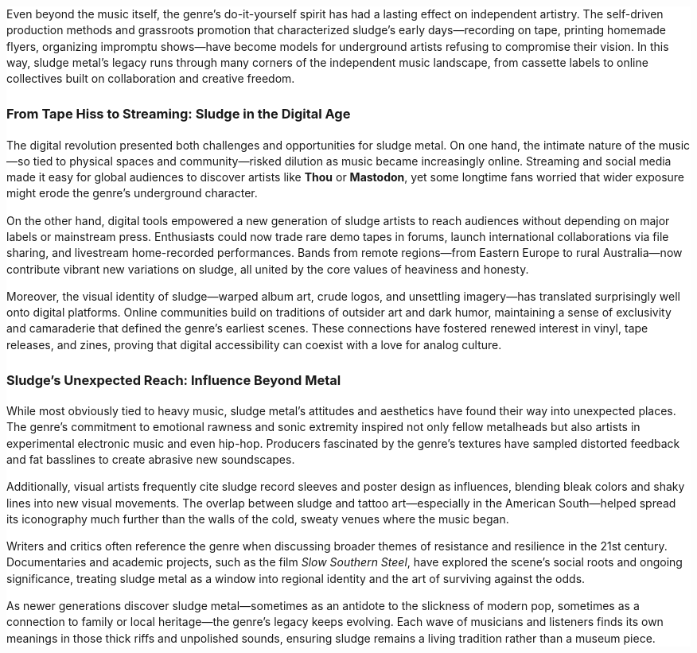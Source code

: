Even beyond the music itself, the genre’s do-it-yourself spirit has had a lasting effect on
independent artistry. The self-driven production methods and grassroots promotion that characterized
sludge’s early days—recording on tape, printing homemade flyers, organizing impromptu shows—have
become models for underground artists refusing to compromise their vision. In this way, sludge
metal’s legacy runs through many corners of the independent music landscape, from cassette labels to
online collectives built on collaboration and creative freedom.

### From Tape Hiss to Streaming: Sludge in the Digital Age

The digital revolution presented both challenges and opportunities for sludge metal. On one hand,
the intimate nature of the music—so tied to physical spaces and community—risked dilution as music
became increasingly online. Streaming and social media made it easy for global audiences to discover
artists like **Thou** or **Mastodon**, yet some longtime fans worried that wider exposure might
erode the genre’s underground character.

On the other hand, digital tools empowered a new generation of sludge artists to reach audiences
without depending on major labels or mainstream press. Enthusiasts could now trade rare demo tapes
in forums, launch international collaborations via file sharing, and livestream home-recorded
performances. Bands from remote regions—from Eastern Europe to rural Australia—now contribute
vibrant new variations on sludge, all united by the core values of heaviness and honesty.

Moreover, the visual identity of sludge—warped album art, crude logos, and unsettling imagery—has
translated surprisingly well onto digital platforms. Online communities build on traditions of
outsider art and dark humor, maintaining a sense of exclusivity and camaraderie that defined the
genre’s earliest scenes. These connections have fostered renewed interest in vinyl, tape releases,
and zines, proving that digital accessibility can coexist with a love for analog culture.

### Sludge’s Unexpected Reach: Influence Beyond Metal

While most obviously tied to heavy music, sludge metal’s attitudes and aesthetics have found their
way into unexpected places. The genre’s commitment to emotional rawness and sonic extremity inspired
not only fellow metalheads but also artists in experimental electronic music and even hip-hop.
Producers fascinated by the genre’s textures have sampled distorted feedback and fat basslines to
create abrasive new soundscapes.

Additionally, visual artists frequently cite sludge record sleeves and poster design as influences,
blending bleak colors and shaky lines into new visual movements. The overlap between sludge and
tattoo art—especially in the American South—helped spread its iconography much further than the
walls of the cold, sweaty venues where the music began.

Writers and critics often reference the genre when discussing broader themes of resistance and
resilience in the 21st century. Documentaries and academic projects, such as the film _Slow Southern
Steel_, have explored the scene’s social roots and ongoing significance, treating sludge metal as a
window into regional identity and the art of surviving against the odds.

As newer generations discover sludge metal—sometimes as an antidote to the slickness of modern pop,
sometimes as a connection to family or local heritage—the genre’s legacy keeps evolving. Each wave
of musicians and listeners finds its own meanings in those thick riffs and unpolished sounds,
ensuring sludge remains a living tradition rather than a museum piece.
